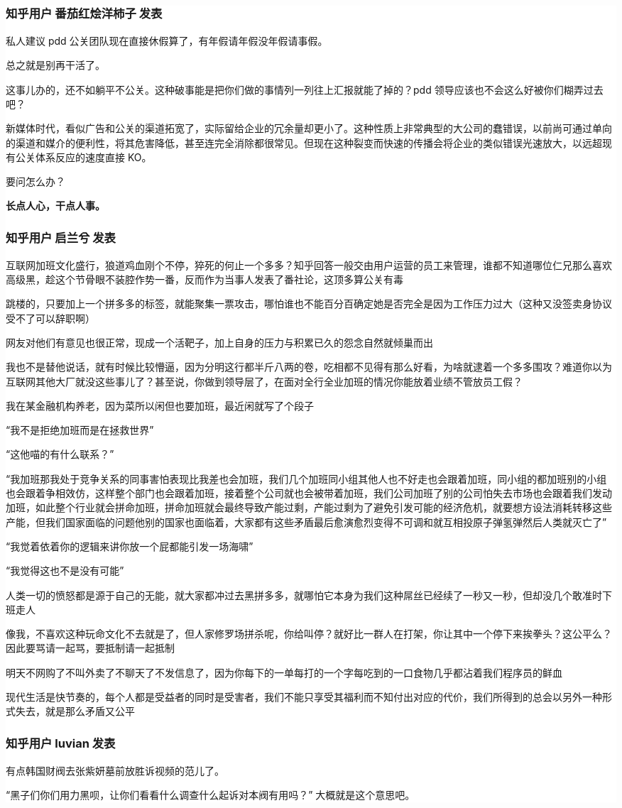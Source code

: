     
    
    
### 知乎用户  番茄红烩洋柿子 发表
    
私人建议 pdd 公关团队现在直接休假算了，有年假请年假没年假请事假。

总之就是别再干活了。

这事儿办的，还不如躺平不公关。这种破事能是把你们做的事情列一列往上汇报就能了掉的？pdd 领导应该也不会这么好被你们糊弄过去吧？

新媒体时代，看似广告和公关的渠道拓宽了，实际留给企业的冗余量却更小了。这种性质上非常典型的大公司的蠢错误，以前尚可通过单向的渠道和媒介的便利性，将其危害降低，甚至连完全消除都很常见。但现在这种裂变而快速的传播会将企业的类似错误光速放大，以远超现有公关体系反应的速度直接 KO。

要问怎么办？

**长点人心，干点人事。**
    
    
    
    
### 知乎用户 启兰兮​ 发表
    
互联网加班文化盛行，狼道鸡血刚个不停，猝死的何止一个多多？知乎回答一般交由用户运营的员工来管理，谁都不知道哪位仁兄那么喜欢高级黑，趁这个节骨眼不装腔作势一番，反而作为当事人发表了番社论，这顶多算公关有毒

跳楼的，只要加上一个拼多多的标签，就能聚集一票攻击，哪怕谁也不能百分百确定她是否完全是因为工作压力过大（这种又没签卖身协议受不了可以辞职啊）

网友对他们有意见也很正常，现成一个活靶子，加上自身的压力与积累已久的怨念自然就倾巢而出

我也不是替他说话，就有时候比较懵逼，因为分明这行都半斤八两的卷，吃相都不见得有那么好看，为啥就逮着一个多多围攻？难道你以为互联网其他大厂就没这些事儿了？甚至说，你做到领导层了，在面对全行全业加班的情况你能放着业绩不管放员工假？

我在某金融机构养老，因为菜所以闲但也要加班，最近闲就写了个段子

“我不是拒绝加班而是在拯救世界”

“这他喵的有什么联系？”

“我加班那我处于竞争关系的同事害怕表现比我差也会加班，我们几个加班同小组其他人也不好走也会跟着加班，同小组的都加班别的小组也会跟着争相效仿，这样整个部门也会跟着加班，接着整个公司就也会被带着加班，我们公司加班了别的公司怕失去市场也会跟着我们发动加班，如此整个行业就会拼命加班，拼命加班就会最终导致产能过剩，产能过剩为了避免引发可能的经济危机，就要想方设法消耗转移这些产能，但我们国家面临的问题他别的国家也面临着，大家都有这些矛盾最后愈演愈烈变得不可调和就互相投原子弹氢弹然后人类就灭亡了”

“我觉着依着你的逻辑来讲你放一个屁都能引发一场海啸”

“我觉得这也不是没有可能”

人类一切的愤怒都是源于自己的无能，就大家都冲过去黑拼多多，就哪怕它本身为我们这种屌丝已经续了一秒又一秒，但却没几个敢准时下班走人

像我，不喜欢这种玩命文化不去就是了，但人家修罗场拼杀呢，你给叫停？就好比一群人在打架，你让其中一个停下来挨拳头？这公平么？因此要骂请一起骂，要抵制请一起抵制

明天不网购了不叫外卖了不聊天了不发信息了，因为你每下的一单每打的一个字每吃到的一口食物几乎都沾着我们程序员的鲜血

现代生活是快节奏的，每个人都是受益者的同时是受害者，我们不能只享受其福利而不知付出对应的代价，我们所得到的总会以另外一种形式失去，就是那么矛盾又公平
    
    
    
    
### 知乎用户  luvian 发表
    
有点韩国财阀去张紫妍墓前放胜诉视频的范儿了。

“黑子们你们用力黑呗，让你们看看什么调查什么起诉对本阀有用吗？” 大概就是这个意思吧。
    